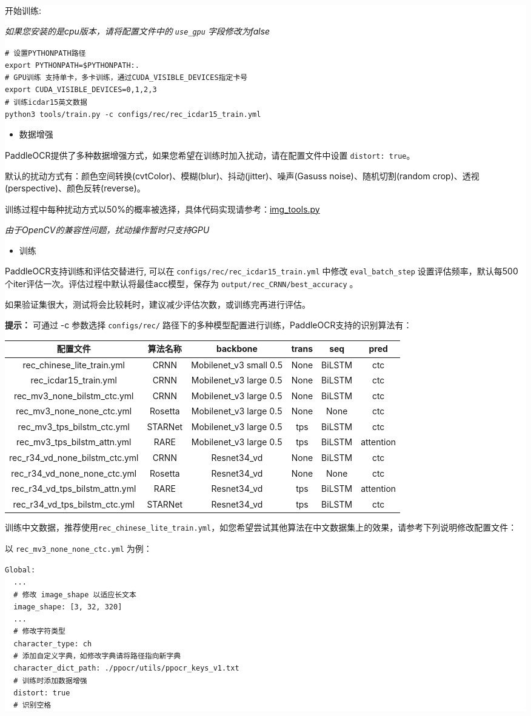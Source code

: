 开始训练:

*如果您安装的是cpu版本，请将配置文件中的 `use_gpu` 字段修改为false*

```
# 设置PYTHONPATH路径
export PYTHONPATH=$PYTHONPATH:.
# GPU训练 支持单卡，多卡训练，通过CUDA_VISIBLE_DEVICES指定卡号
export CUDA_VISIBLE_DEVICES=0,1,2,3
# 训练icdar15英文数据
python3 tools/train.py -c configs/rec/rec_icdar15_train.yml
```

- 数据增强

PaddleOCR提供了多种数据增强方式，如果您希望在训练时加入扰动，请在配置文件中设置 `distort: true`。

默认的扰动方式有：颜色空间转换(cvtColor)、模糊(blur)、抖动(jitter)、噪声(Gasuss noise)、随机切割(random crop)、透视(perspective)、颜色反转(reverse)。

训练过程中每种扰动方式以50%的概率被选择，具体代码实现请参考：[img_tools.py](https://github.com/PaddlePaddle/PaddleOCR/blob/develop/ppocr/data/rec/img_tools.py)

*由于OpenCV的兼容性问题，扰动操作暂时只支持GPU*

- 训练

PaddleOCR支持训练和评估交替进行, 可以在 `configs/rec/rec_icdar15_train.yml` 中修改 `eval_batch_step` 设置评估频率，默认每500个iter评估一次。评估过程中默认将最佳acc模型，保存为 `output/rec_CRNN/best_accuracy` 。

如果验证集很大，测试将会比较耗时，建议减少评估次数，或训练完再进行评估。

**提示：** 可通过 -c 参数选择 `configs/rec/` 路径下的多种模型配置进行训练，PaddleOCR支持的识别算法有：


| 配置文件 |  算法名称 |   backbone |   trans   |   seq      |     pred     |
| :--------: |  :-------:   | :-------:  |   :-------:   |   :-----:   |  :-----:   |
| rec_chinese_lite_train.yml |  CRNN |   Mobilenet_v3 small 0.5 |  None   |  BiLSTM |  ctc  |
| rec_icdar15_train.yml |  CRNN |   Mobilenet_v3 large 0.5 |  None   |  BiLSTM |  ctc  |
| rec_mv3_none_bilstm_ctc.yml |  CRNN |   Mobilenet_v3 large 0.5 |  None   |  BiLSTM |  ctc  |
| rec_mv3_none_none_ctc.yml |  Rosetta |   Mobilenet_v3 large 0.5 |  None   |  None |  ctc  |
| rec_mv3_tps_bilstm_ctc.yml |  STARNet |   Mobilenet_v3 large 0.5 |  tps   |  BiLSTM |  ctc  |
| rec_mv3_tps_bilstm_attn.yml |  RARE |   Mobilenet_v3 large 0.5 |  tps   |  BiLSTM |  attention  |
| rec_r34_vd_none_bilstm_ctc.yml |  CRNN |   Resnet34_vd |  None   |  BiLSTM |  ctc  |
| rec_r34_vd_none_none_ctc.yml |  Rosetta |   Resnet34_vd |  None   |  None |  ctc  |
| rec_r34_vd_tps_bilstm_attn.yml | RARE | Resnet34_vd | tps | BiLSTM | attention |
| rec_r34_vd_tps_bilstm_ctc.yml | STARNet | Resnet34_vd | tps | BiLSTM | ctc |

训练中文数据，推荐使用`rec_chinese_lite_train.yml`，如您希望尝试其他算法在中文数据集上的效果，请参考下列说明修改配置文件：

以 `rec_mv3_none_none_ctc.yml` 为例：
```
Global:
  ...
  # 修改 image_shape 以适应长文本
  image_shape: [3, 32, 320]
  ...
  # 修改字符类型
  character_type: ch
  # 添加自定义字典，如修改字典请将路径指向新字典
  character_dict_path: ./ppocr/utils/ppocr_keys_v1.txt
  # 训练时添加数据增强
  distort: true
  # 识别空格
```